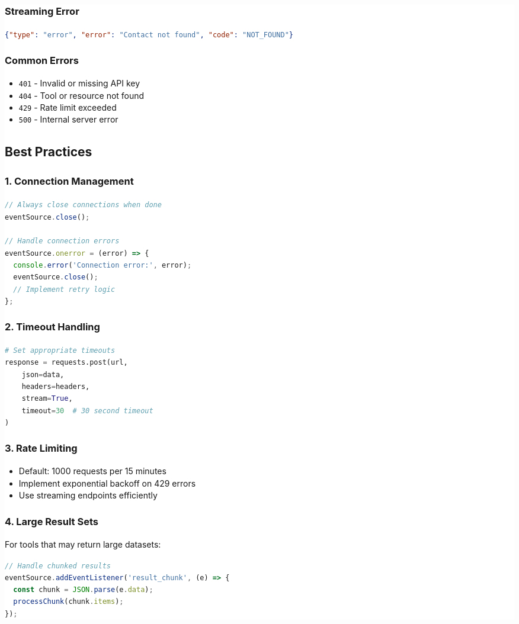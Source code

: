 ### Streaming Error

```json
{"type": "error", "error": "Contact not found", "code": "NOT_FOUND"}
```

### Common Errors

- `401` - Invalid or missing API key
- `404` - Tool or resource not found
- `429` - Rate limit exceeded
- `500` - Internal server error

## Best Practices

### 1. Connection Management

```javascript
// Always close connections when done
eventSource.close();

// Handle connection errors
eventSource.onerror = (error) => {
  console.error('Connection error:', error);
  eventSource.close();
  // Implement retry logic
};
```

### 2. Timeout Handling

```python
# Set appropriate timeouts
response = requests.post(url, 
    json=data, 
    headers=headers, 
    stream=True,
    timeout=30  # 30 second timeout
)
```

### 3. Rate Limiting

- Default: 1000 requests per 15 minutes
- Implement exponential backoff on 429 errors
- Use streaming endpoints efficiently

### 4. Large Result Sets

For tools that may return large datasets:

```javascript
// Handle chunked results
eventSource.addEventListener('result_chunk', (e) => {
  const chunk = JSON.parse(e.data);
  processChunk(chunk.items);
});
```
